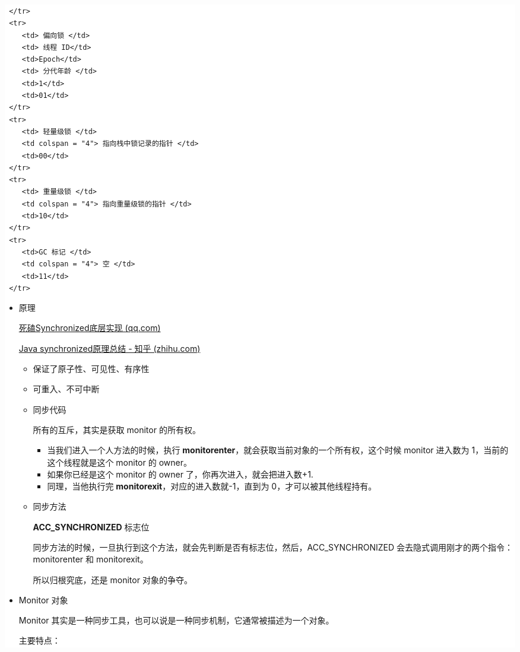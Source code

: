      </tr>
     <tr>
        <td> 偏向锁 </td>
        <td> 线程 ID</td>
        <td>Epoch</td>
        <td> 分代年龄 </td>
        <td>1</td>
        <td>01</td>
     </tr>
     <tr>
        <td> 轻量级锁 </td>
        <td colspan = "4"> 指向栈中锁记录的指针 </td>
        <td>00</td>
     </tr>
     <tr>
        <td> 重量级锁 </td>
        <td colspan = "4"> 指向重量级锁的指针 </td>
        <td>10</td>
     </tr>
     <tr>
        <td>GC 标记 </td>
        <td colspan = "4"> 空 </td>
        <td>11</td>
     </tr>
  </table>

- 原理

  [死磕Synchronized底层实现 (qq.com)](https://mp.weixin.qq.com/s/2ka1cDTRyjsAGk_-ii4ngw)

  [Java synchronized原理总结 - 知乎 (zhihu.com)](https://zhuanlan.zhihu.com/p/29866981)

  * 保证了原子性、可见性、有序性

  * 可重入、不可中断

  * 同步代码

    所有的互斥，其实是获取 monitor 的所有权。

    - 当我们进入一个人方法的时候，执行 **monitorenter**，就会获取当前对象的一个所有权，这个时候 monitor 进入数为 1，当前的这个线程就是这个 monitor 的 owner。
    - 如果你已经是这个 monitor 的 owner 了，你再次进入，就会把进入数+1.
    - 同理，当他执行完 **monitorexit**，对应的进入数就-1，直到为 0，才可以被其他线程持有。

  * 同步方法

    **ACC_SYNCHRONIZED** 标志位

    同步方法的时候，一旦执行到这个方法，就会先判断是否有标志位，然后，ACC_SYNCHRONIZED 会去隐式调用刚才的两个指令：monitorenter 和 monitorexit。

    所以归根究底，还是 monitor 对象的争夺。

- Monitor 对象

  Monitor 其实是一种同步工具，也可以说是一种同步机制，它通常被描述为一个对象。

  主要特点：
